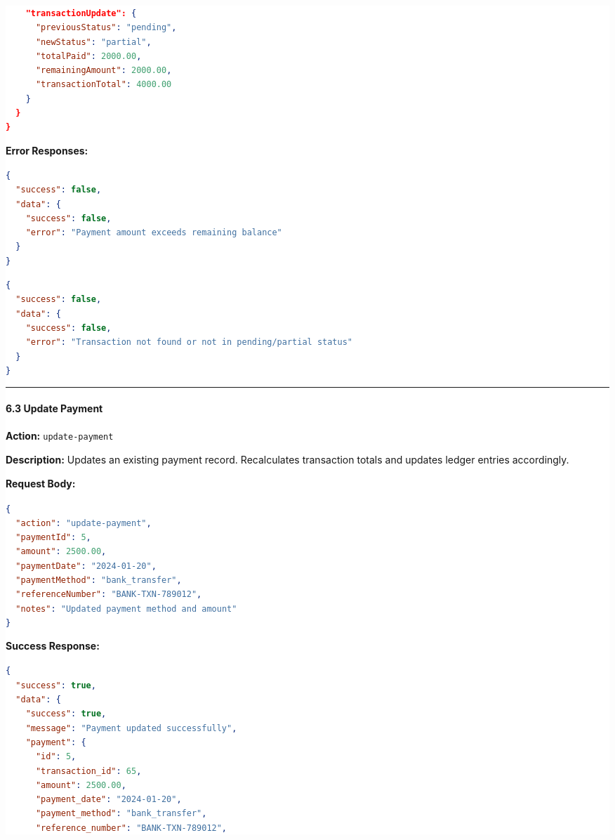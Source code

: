 ```json
    "transactionUpdate": {
      "previousStatus": "pending",
      "newStatus": "partial",
      "totalPaid": 2000.00,
      "remainingAmount": 2000.00,
      "transactionTotal": 4000.00
    }
  }
}
```

**Error Responses:**
```json
{
  "success": false,
  "data": {
    "success": false,
    "error": "Payment amount exceeds remaining balance"
  }
}
```
```json
{
  "success": false,
  "data": {
    "success": false,
    "error": "Transaction not found or not in pending/partial status"
  }
}
```

---

#### 6.3 Update Payment
**Action:** `update-payment`

**Description:** Updates an existing payment record. Recalculates transaction totals and updates ledger entries accordingly.

**Request Body:**
```json
{
  "action": "update-payment",
  "paymentId": 5,
  "amount": 2500.00,
  "paymentDate": "2024-01-20",
  "paymentMethod": "bank_transfer",
  "referenceNumber": "BANK-TXN-789012",
  "notes": "Updated payment method and amount"
}
```

**Success Response:**
```json
{
  "success": true,
  "data": {
    "success": true,
    "message": "Payment updated successfully",
    "payment": {
      "id": 5,
      "transaction_id": 65,
      "amount": 2500.00,
      "payment_date": "2024-01-20",
      "payment_method": "bank_transfer",
      "reference_number": "BANK-TXN-789012",
```
